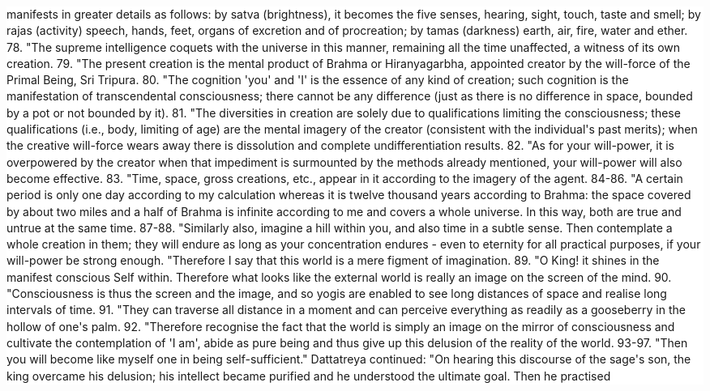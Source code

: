 manifests in greater details as follows: by satva
(brightness), it becomes the five senses, hearing,
sight, touch, taste and smell; by rajas (activity)
speech, hands, feet, organs of excretion and of
procreation; by tamas (darkness) earth, air, fire,
water and ether.
78. "The supreme intelligence coquets with the
universe in this manner, remaining all the time
unaffected, a witness of its own creation.
79. "The present creation is the mental product of
Brahma or Hiranyagarbha, appointed creator by the
will-force of the Primal Being, Sri Tripura.
80. "The cognition 'you' and 'I' is the essence of any
kind of creation; such cognition is the manifestation
of transcendental consciousness; there cannot be any
difference (just as there is no difference in space,
bounded by a pot or not bounded by it).
81. "The diversities in creation are solely due to
qualifications limiting the consciousness; these
qualifications (i.e., body, limiting of age) are the
mental imagery of the creator (consistent with the
individual's past merits); when the creative
will-force wears away there is dissolution and
complete undifferentiation results.
82. "As for your will-power, it is overpowered by the
creator when that impediment is surmounted by the
methods already mentioned, your will-power will also
become effective.
83. "Time, space, gross creations, etc., appear in it
according to the imagery of the agent.
84-86. "A certain period is only one day according to
my calculation whereas it is twelve thousand years
according to Brahma: the space covered by about two
miles and a half of Brahma is infinite according to me
and covers a whole universe. In this way, both are
true and untrue at the same time.
87-88. "Similarly also, imagine a hill within you, and
also time in a subtle sense. Then contemplate a whole
creation in them; they will endure as long as your
concentration endures - even to eternity for all
practical purposes, if your will-power be strong
enough.
"Therefore I say that this world is a mere figment of
imagination.
89. "O King! it shines in the manifest conscious Self
within. Therefore what looks like the external world
is really an image on the screen of the mind.
90. "Consciousness is thus the screen and the image,
and so yogis are enabled to see long distances of
space and realise long intervals of time.
91. "They can traverse all distance in a moment and
can perceive everything as readily as a gooseberry in
the hollow of one's palm.
92. "Therefore recognise the fact that the world is
simply an image on the mirror of consciousness and
cultivate the contemplation of 'I am', abide as pure
being and thus give up this delusion of the reality of
the world.
93-97. "Then you will become like myself one in being
self-sufficient."
Dattatreya continued:
"On hearing this discourse of the sage's son, the king
overcame his delusion; his intellect became purified
and he understood the ultimate goal. Then he practised